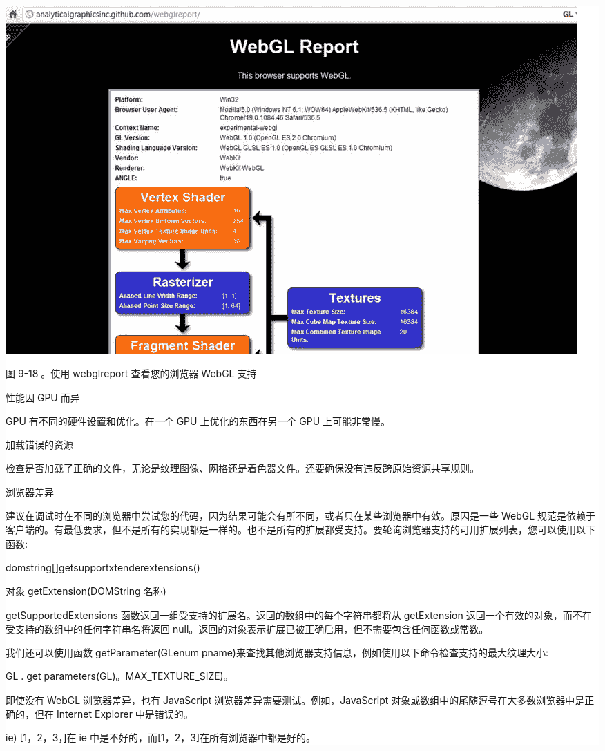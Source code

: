 ![9781430239963_Fig09-18.jpg](img/9781430239963_Fig09-18.jpg)

图 9-18 。使用 webglreport 查看您的浏览器 WebGL 支持

性能因 GPU 而异

GPU 有不同的硬件设置和优化。在一个 GPU 上优化的东西在另一个 GPU 上可能非常慢。

加载错误的资源

检查是否加载了正确的文件，无论是纹理图像、网格还是着色器文件。还要确保没有违反跨原始资源共享规则。

浏览器差异

建议在调试时在不同的浏览器中尝试您的代码，因为结果可能会有所不同，或者只在某些浏览器中有效。原因是一些 WebGL 规范是依赖于客户端的。有最低要求，但不是所有的实现都是一样的。也不是所有的扩展都受支持。要轮询浏览器支持的可用扩展列表，您可以使用以下函数:

domstring[]getsupportxtenderextensions()

对象 getExtension(DOMString 名称)

getSupportedExtensions 函数返回一组受支持的扩展名。返回的数组中的每个字符串都将从 getExtension 返回一个有效的对象，而不在受支持的数组中的任何字符串名将返回 null。返回的对象表示扩展已被正确启用，但不需要包含任何函数或常数。

我们还可以使用函数 getParameter(GLenum pname)来查找其他浏览器支持信息，例如使用以下命令检查支持的最大纹理大小:

GL . get parameters(GL)。MAX_TEXTURE_SIZE)。

即使没有 WebGL 浏览器差异，也有 JavaScript 浏览器差异需要测试。例如，JavaScript 对象或数组中的尾随逗号在大多数浏览器中是正确的，但在 Internet Explorer 中是错误的。

ie) [1，2，3，]在 ie 中是不好的，而[1，2，3]在所有浏览器中都是好的。
